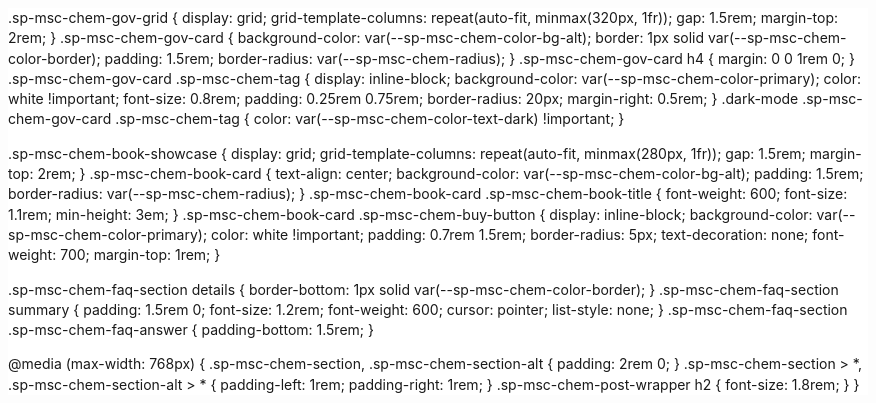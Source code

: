 .sp-msc-chem-gov-grid {
    display: grid;
    grid-template-columns: repeat(auto-fit, minmax(320px, 1fr));
    gap: 1.5rem;
    margin-top: 2rem;
}
.sp-msc-chem-gov-card {
    background-color: var(--sp-msc-chem-color-bg-alt);
    border: 1px solid var(--sp-msc-chem-color-border);
    padding: 1.5rem;
    border-radius: var(--sp-msc-chem-radius);
}
.sp-msc-chem-gov-card h4 { margin: 0 0 1rem 0; }
.sp-msc-chem-gov-card .sp-msc-chem-tag {
    display: inline-block; background-color: var(--sp-msc-chem-color-primary);
    color: white !important; font-size: 0.8rem; padding: 0.25rem 0.75rem;
    border-radius: 20px; margin-right: 0.5rem;
}
.dark-mode .sp-msc-chem-gov-card .sp-msc-chem-tag { color: var(--sp-msc-chem-color-text-dark) !important; }

.sp-msc-chem-book-showcase {
    display: grid;
    grid-template-columns: repeat(auto-fit, minmax(280px, 1fr));
    gap: 1.5rem; margin-top: 2rem;
}
.sp-msc-chem-book-card {
    text-align: center; background-color: var(--sp-msc-chem-color-bg-alt);
    padding: 1.5rem; border-radius: var(--sp-msc-chem-radius);
}
.sp-msc-chem-book-card .sp-msc-chem-book-title { font-weight: 600; font-size: 1.1rem; min-height: 3em; }
.sp-msc-chem-book-card .sp-msc-chem-buy-button {
    display: inline-block; background-color: var(--sp-msc-chem-color-primary); color: white !important;
    padding: 0.7rem 1.5rem; border-radius: 5px; text-decoration: none; font-weight: 700;
    margin-top: 1rem;
}

.sp-msc-chem-faq-section details {
    border-bottom: 1px solid var(--sp-msc-chem-color-border);
}
.sp-msc-chem-faq-section summary {
    padding: 1.5rem 0; font-size: 1.2rem; font-weight: 600;
    cursor: pointer; list-style: none;
}
.sp-msc-chem-faq-section .sp-msc-chem-faq-answer { padding-bottom: 1.5rem; }

@media (max-width: 768px) {
    .sp-msc-chem-section, .sp-msc-chem-section-alt { padding: 2rem 0; }
    .sp-msc-chem-section > *, .sp-msc-chem-section-alt > * { padding-left: 1rem; padding-right: 1rem; }
    .sp-msc-chem-post-wrapper h2 { font-size: 1.8rem; }
}
